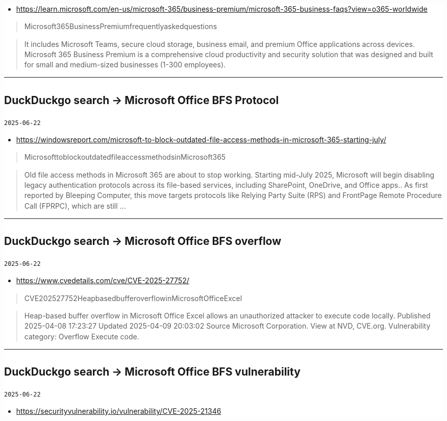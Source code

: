 * https://learn.microsoft.com/en-us/microsoft-365/business-premium/microsoft-365-business-faqs?view=o365-worldwide

<blockquote>
 Microsoft365BusinessPremiumfrequentlyaskedquestions
</blockquote>
<blockquote>
It includes Microsoft Teams, secure cloud storage, business email, and premium Office applications across devices. Microsoft 365 Business Premium is a comprehensive cloud productivity and security solution that was designed and built for small and medium-sized businesses (1-300 employees).
</blockquote>

---

## DuckDuckgo search -> Microsoft Office BFS Protocol
`2025-06-22`

* https://windowsreport.com/microsoft-to-block-outdated-file-access-methods-in-microsoft-365-starting-july/

<blockquote>
 MicrosofttoblockoutdatedfileaccessmethodsinMicrosoft365
</blockquote>
<blockquote>
Old file access methods in Microsoft 365 are about to stop working. Starting mid-July 2025, Microsoft will begin disabling legacy authentication protocols across its file-based services, including SharePoint, OneDrive, and Office apps.. As first reported by Bleeping Computer, this move targets protocols like Relying Party Suite (RPS) and FrontPage Remote Procedure Call (FPRPC), which are still ...
</blockquote>

---

## DuckDuckgo search -> Microsoft Office BFS overflow
`2025-06-22`

* https://www.cvedetails.com/cve/CVE-2025-27752/

<blockquote>
 CVE202527752HeapbasedbufferoverflowinMicrosoftOfficeExcel
</blockquote>
<blockquote>
Heap-based buffer overflow in Microsoft Office Excel allows an unauthorized attacker to execute code locally. Published 2025-04-08 17:23:27 Updated 2025-04-09 20:03:02 Source Microsoft Corporation. View at NVD, CVE.org. Vulnerability category: Overflow Execute code.
</blockquote>

---

## DuckDuckgo search -> Microsoft Office BFS vulnerability
`2025-06-22`

* https://securityvulnerability.io/vulnerability/CVE-2025-21346
